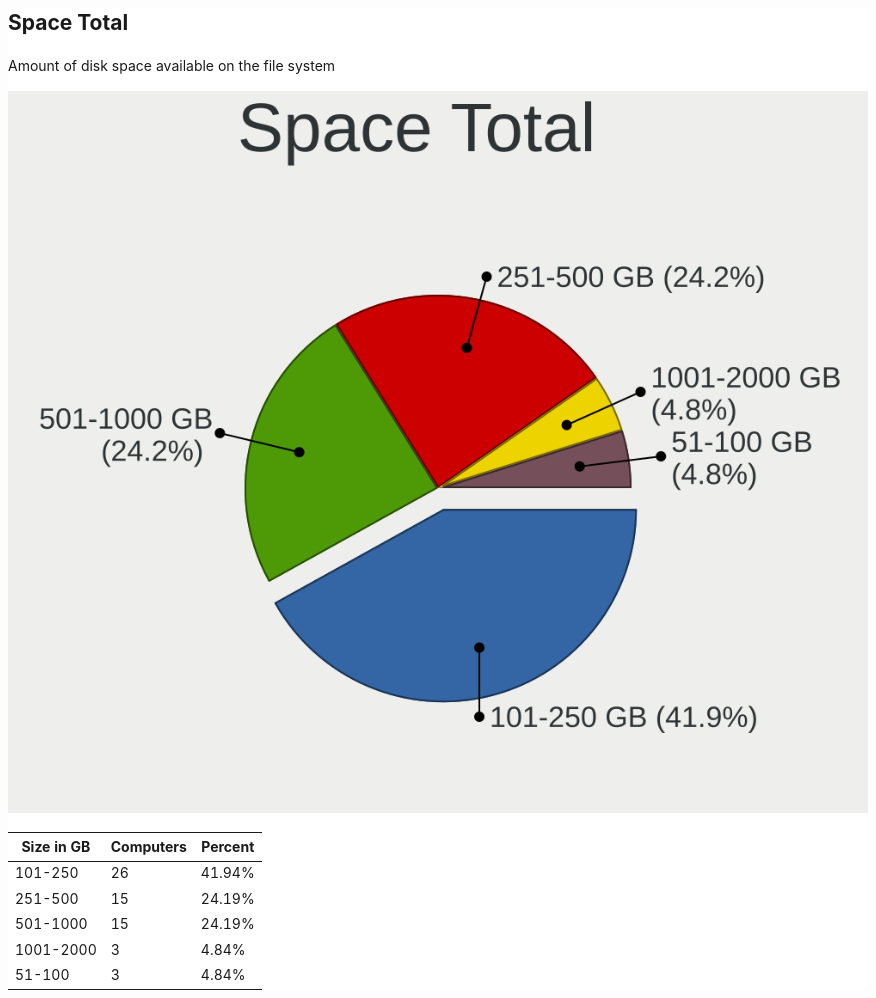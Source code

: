 Space Total
-----------

Amount of disk space available on the file system

![Space Total](./All/images/pie_chart/drive_space_total.svg)


| Size in GB | Computers | Percent |
|------------|-----------|---------|
| 101-250    | 26        | 41.94%  |
| 251-500    | 15        | 24.19%  |
| 501-1000   | 15        | 24.19%  |
| 1001-2000  | 3         | 4.84%   |
| 51-100     | 3         | 4.84%   |
